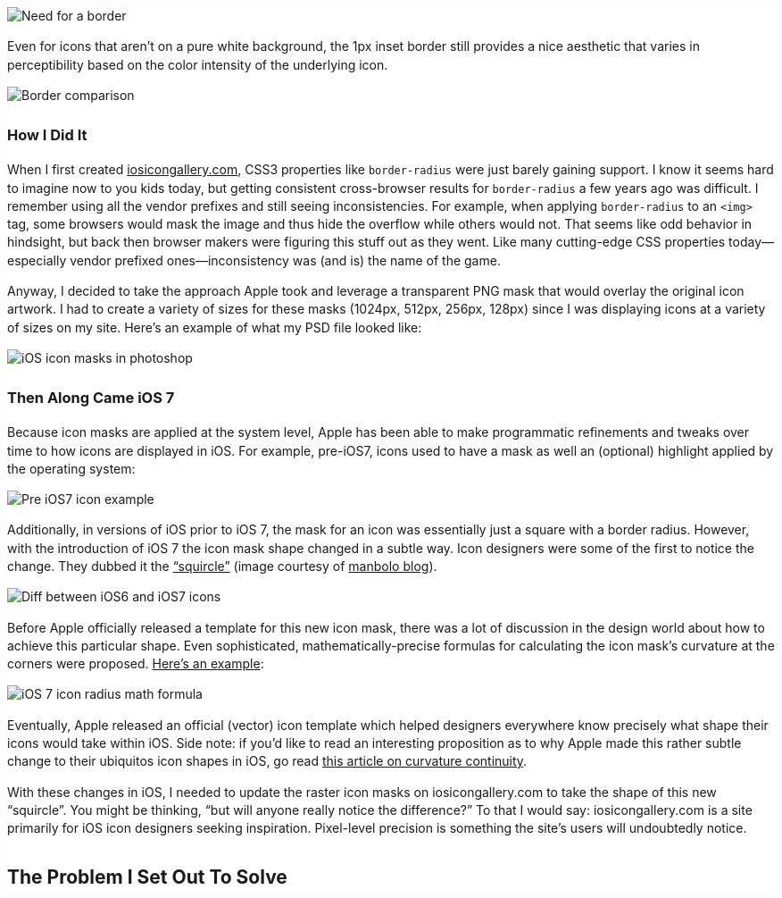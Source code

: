 ![Need for a border](/images/2017/iosicons-border-need.gif "Note how when the mask with a border is removed, the icon doesn’t have any shape.")

Even for icons that aren’t on a pure white background, the 1px inset border still provides a nice aesthetic that varies in perceptibility based on the color intensity of the underlying icon.

![Border comparison](/images/2017/iosicons-inner-border-comparison.png "Note the semi-transparent border which blends in to the underlying icon at varying degrees, depending on the color.")

### How I Did It

When I first created [iosicongallery.com](http://iosicongallery.com), CSS3 properties like `border-radius` were just barely gaining support. I know it seems hard to imagine now to you kids today, but getting consistent cross-browser results for `border-radius` a few years ago was difficult. I remember using all the vendor prefixes and still seeing inconsistencies. For example, when applying `border-radius` to an `<img>` tag, some browsers would mask the image and thus hide the overflow while others would not. That seems like odd behavior in hindsight, but back then browser makers were figuring this stuff out as they went. Like many cutting-edge CSS properties today—especially vendor prefixed ones—inconsistency was (and is) the name of the game.

Anyway, I decided to take the approach Apple took and leverage a transparent PNG mask that would overlay the original icon artwork. I had to create a variety of sizes for these masks (1024px, 512px, 256px, 128px) since I was displaying icons at a variety of sizes on my site. Here’s an example of what my PSD file looked like:

![iOS icon masks in photoshop](/images/2017/iosicons-masks-psd.gif "Note the transparency of the masks and how they would overlay the icons.")

### Then Along Came iOS 7

Because icon masks are applied at the system level, Apple has been able to make programmatic refinements and tweaks over time to how icons are displayed in iOS. For example, pre-iOS7, icons used to have a mask as well an (optional) highlight applied by the operating system:

![Pre iOS7 icon example](/images/2017/iosicons-early-versions-ios.png)

Additionally, in versions of iOS prior to iOS 7, the mask for an icon was essentially just a square with a border radius. However, with the introduction of iOS 7 the icon mask shape changed in a subtle way. Icon designers were some of the first to notice the change. They dubbed it the [“squircle”](https://applypixels.com/the-hunt-for-the-squircle/) (image courtesy of [manbolo blog](http://blog.manbolo.com/2013/08/15/new-metrics-for-ios-7-app-icons)).

![Diff between iOS6 and iOS7 icons](/images/2017/iosicons-ios6-ios7-diff.gif "Note the subtle difference in the icon’s rounded corners pre- and post-iOS7")

Before Apple officially released a template for this new icon mask, there was a lot of discussion in the design world about how to achieve this particular shape. Even sophisticated, mathematically-precise formulas for calculating the icon mask’s curvature at the corners were proposed. [Here’s an example](https://applypixels.com/the-hunt-for-the-squircle/):

![iOS 7 icon radius math formula](/images/2017/iosicons-math-formula.png)

Eventually, Apple released an official (vector) icon template which helped designers everywhere know precisely what shape their icons would take within iOS. Side note: if you’d like to read an interesting proposition as to why Apple made this rather subtle change to their ubiquitos icon shapes in iOS, go read [this article on curvature continuity](https://hackernoon.com/apples-icons-have-that-shape-for-a-very-good-reason-720d4e7c8a14).

With these changes in iOS, I needed to update the raster icon masks on iosicongallery.com to take the shape of this new “squircle”. You might be thinking, “but will anyone really notice the difference?” To that I would say: iosicongallery.com is a site primarily for iOS icon designers seeking inspiration. Pixel-level precision is something the site’s users will undoubtedly notice.

## The Problem I Set Out To Solve
